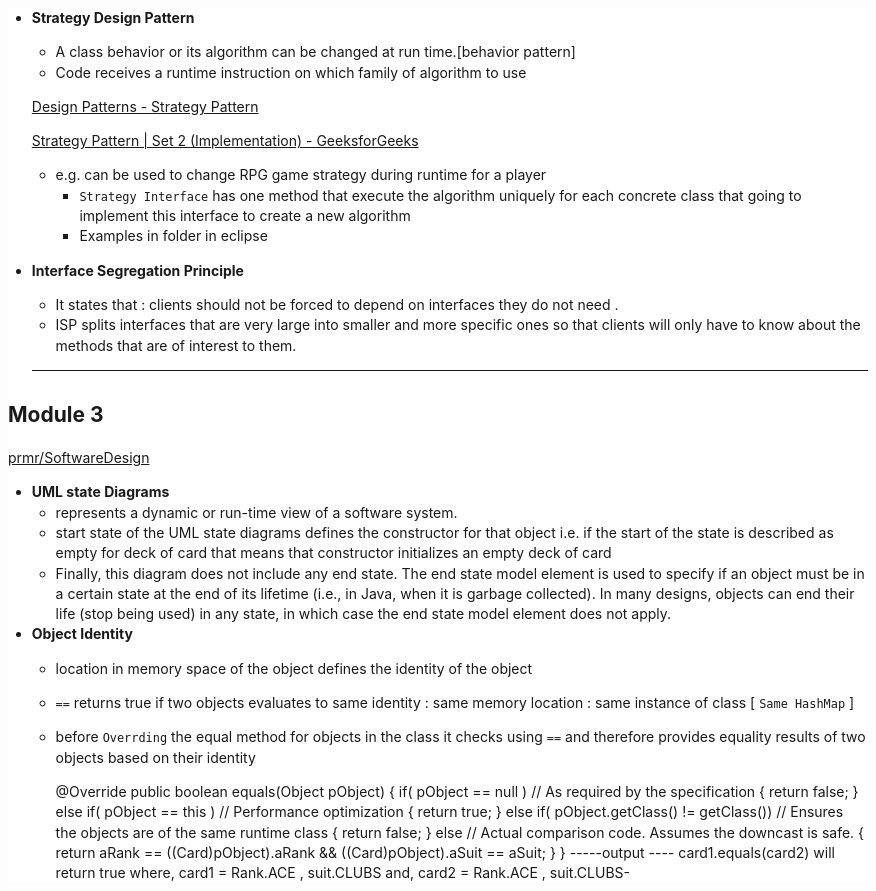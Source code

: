- **Strategy Design Pattern**
    - A class behavior or its algorithm can be changed at run time.[behavior pattern]
    - Code receives a runtime instruction on which family of algorithm to use

    [Design Patterns - Strategy Pattern](https://www.tutorialspoint.com/design_pattern/strategy_pattern.htm)

    [Strategy Pattern | Set 2 (Implementation) - GeeksforGeeks](https://www.geeksforgeeks.org/strategy-pattern-set-2/)

    - e.g. can be used to change RPG game strategy during runtime for a player
        - `Strategy Interface` has one method that execute the algorithm uniquely for each concrete class that going to implement this interface to create a new algorithm
        - Examples in folder in eclipse
- **Interface Segregation Principle**
    - It states that : clients should not be forced to depend on interfaces they do not need .
    - ISP splits interfaces that are very large into smaller and more specific ones so that clients will only have to know about the methods that are of interest to them.

    ---

## Module 3

[prmr/SoftwareDesign](https://github.com/prmr/SoftwareDesign/blob/master/modules/Module-03.md)

- **UML state Diagrams**
    - represents a dynamic or run-time view of a software system.
    - start state of the UML state diagrams defines the constructor for that object i.e. if the start of the state is described as empty for deck of card that means that constructor initializes an empty deck of card
    - Finally, this diagram does not include any end state. The end state model element is used to specify if an object must be in a certain state at the end of its lifetime (i.e., in Java, when it is garbage collected). In many designs, objects can end their life (stop being used) in any state, in which case the end state model element does not apply.
- **Object Identity**
    - location in memory space of the object defines the identity of the object
    - `==` returns true if two objects evaluates to same identity  : same memory location : same instance of class [ `Same HashMap`  ]
    - before `Overrding` the equal method for objects in the class it checks using `==` and therefore provides equality results of two objects based on their identity

        @Override
        public boolean equals(Object pObject)
        {
           if( pObject == null ) // As required by the specification
           {
              return false;
           }
           else if( pObject == this ) // Performance optimization
           {
              return true;
           }
           else if( pObject.getClass() != getClass()) // Ensures the objects are of the same runtime class
           {
              return false;
           }
           else // Actual comparison code. Assumes the downcast is safe.
           {
              return aRank == ((Card)pObject).aRank && ((Card)pObject).aSuit == aSuit;
           }
        }
        -----output ----
        card1.equals(card2) will return true
        where, card1 =  Rank.ACE , suit.CLUBS
        and,   card2 =  Rank.ACE , suit.CLUBS-
